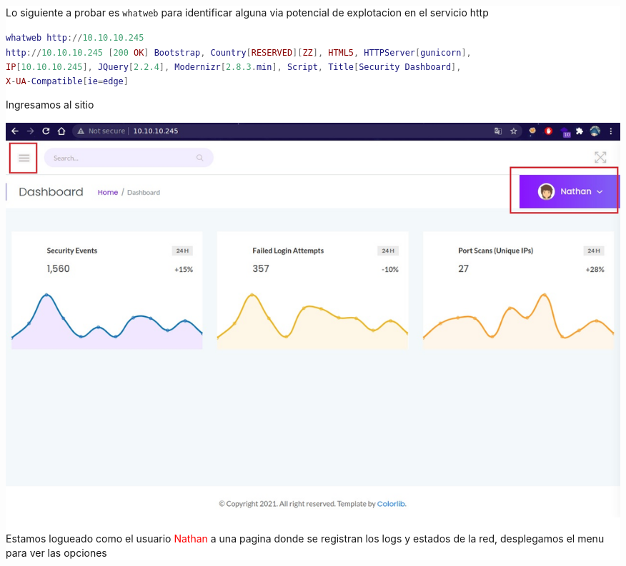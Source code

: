 Lo siguiente a probar es `whatweb` para identificar alguna via potencial de explotacion en el servicio http

```lua
whatweb http://10.10.10.245
http://10.10.10.245 [200 OK] Bootstrap, Country[RESERVED][ZZ], HTML5, HTTPServer[gunicorn], 
IP[10.10.10.245], JQuery[2.2.4], Modernizr[2.8.3.min], Script, Title[Security Dashboard], 
X-UA-Compatible[ie=edge]
```

Ingresamos al sitio 

![cap-site](assets/Cap-site.jpg)

Estamos logueado como el usuario <span style="color:red">Nathan</span> a una pagina donde se registran los logs y estados de la red, desplegamos el menu para ver las opciones 
